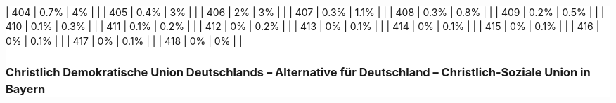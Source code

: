 | 404 | 0.7% | 4% |  |
| 405 | 0.4% | 3% |  |
| 406 | 2% | 3% |  |
| 407 | 0.3% | 1.1% |  |
| 408 | 0.3% | 0.8% |  |
| 409 | 0.2% | 0.5% |  |
| 410 | 0.1% | 0.3% |  |
| 411 | 0.1% | 0.2% |  |
| 412 | 0% | 0.2% |  |
| 413 | 0% | 0.1% |  |
| 414 | 0% | 0.1% |  |
| 415 | 0% | 0.1% |  |
| 416 | 0% | 0.1% |  |
| 417 | 0% | 0.1% |  |
| 418 | 0% | 0% |  |

### Christlich Demokratische Union Deutschlands – Alternative für Deutschland – Christlich-Soziale Union in Bayern
